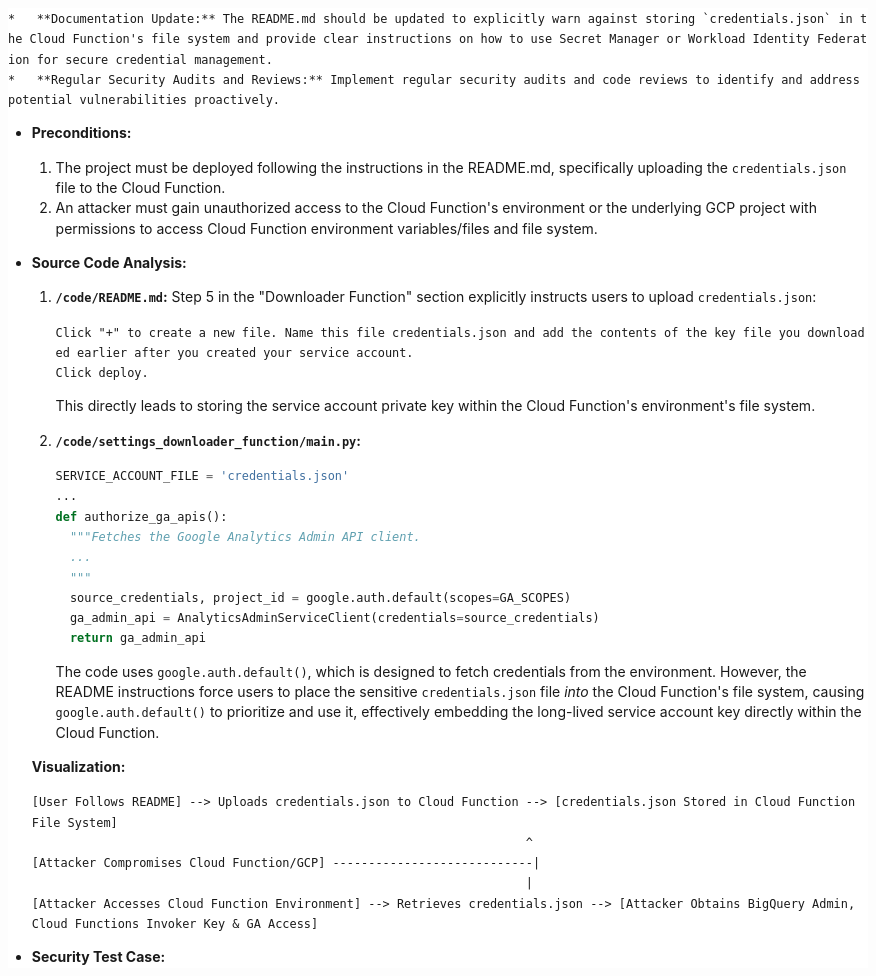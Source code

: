     *   **Documentation Update:** The README.md should be updated to explicitly warn against storing `credentials.json` in the Cloud Function's file system and provide clear instructions on how to use Secret Manager or Workload Identity Federation for secure credential management.
    *   **Regular Security Audits and Reviews:** Implement regular security audits and code reviews to identify and address potential vulnerabilities proactively.

*   **Preconditions:**
    1.  The project must be deployed following the instructions in the README.md, specifically uploading the `credentials.json` file to the Cloud Function.
    2.  An attacker must gain unauthorized access to the Cloud Function's environment or the underlying GCP project with permissions to access Cloud Function environment variables/files and file system.

*   **Source Code Analysis:**
    1.  **`/code/README.md`:** Step 5 in the "Downloader Function" section explicitly instructs users to upload `credentials.json`:
        ```
        Click "+" to create a new file. Name this file credentials.json and add the contents of the key file you downloaded earlier after you created your service account.
        Click deploy.
        ```
        This directly leads to storing the service account private key within the Cloud Function's environment's file system.

    2.  **`/code/settings_downloader_function/main.py`:**
        ```python
        SERVICE_ACCOUNT_FILE = 'credentials.json'
        ...
        def authorize_ga_apis():
          """Fetches the Google Analytics Admin API client.
          ...
          """
          source_credentials, project_id = google.auth.default(scopes=GA_SCOPES)
          ga_admin_api = AnalyticsAdminServiceClient(credentials=source_credentials)
          return ga_admin_api
        ```
        The code uses `google.auth.default()`, which is designed to fetch credentials from the environment. However, the README instructions force users to place the sensitive `credentials.json` file *into* the Cloud Function's file system, causing `google.auth.default()` to prioritize and use it, effectively embedding the long-lived service account key directly within the Cloud Function.

    **Visualization:**

    ```
    [User Follows README] --> Uploads credentials.json to Cloud Function --> [credentials.json Stored in Cloud Function File System]
                                                                         ^
    [Attacker Compromises Cloud Function/GCP] ----------------------------|
                                                                         |
    [Attacker Accesses Cloud Function Environment] --> Retrieves credentials.json --> [Attacker Obtains BigQuery Admin, Cloud Functions Invoker Key & GA Access]
    ```

*   **Security Test Case:**
